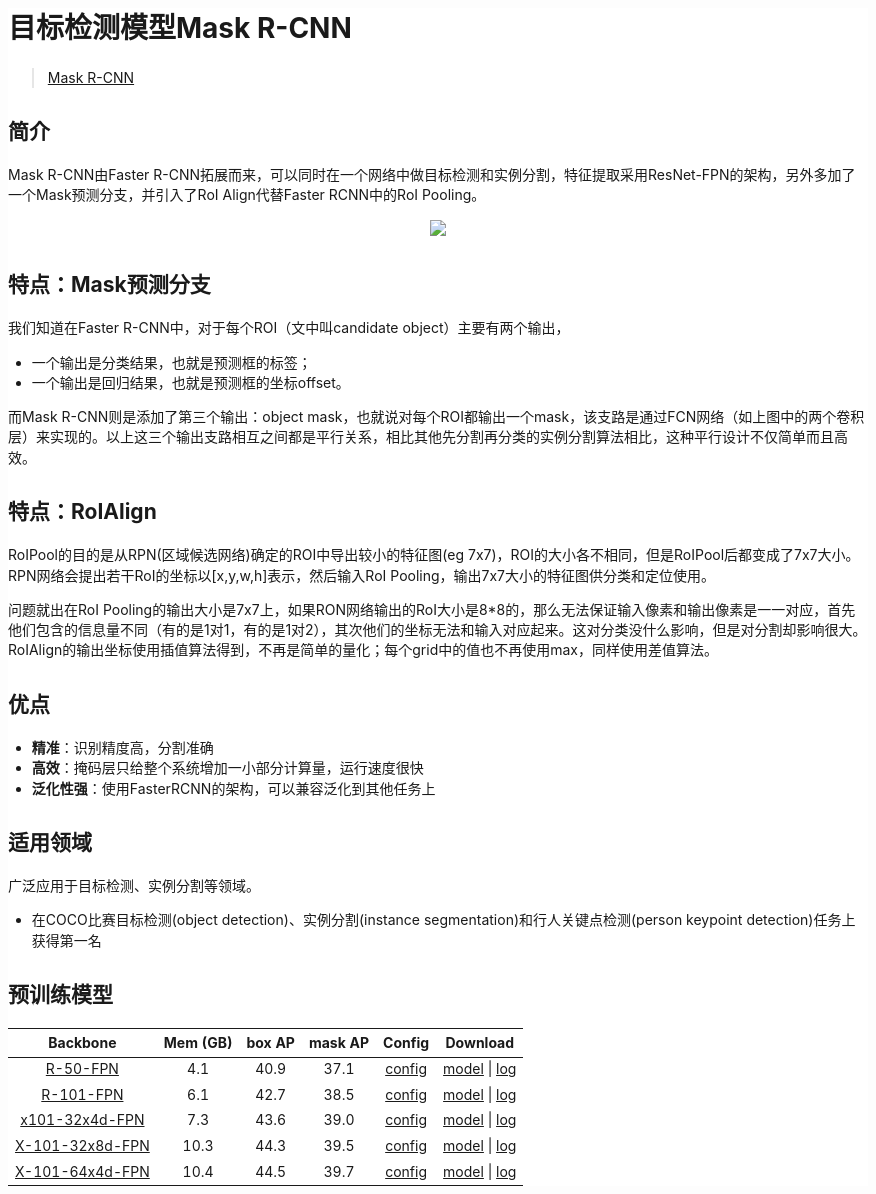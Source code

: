 # 目标检测模型Mask R-CNN

> [Mask R-CNN](https://arxiv.org/abs/1703.06870)

## 简介

Mask R-CNN由Faster R-CNN拓展而来，可以同时在一个网络中做目标检测和实例分割，特征提取采用ResNet-FPN的架构，另外多加了一个Mask预测分支，并引入了RoI Align代替Faster RCNN中的RoI Pooling。

<div align=center> <img src="https://pica.zhimg.com/v2-ea09be343cb10c6e740cf8de3d0bccec_1440w.jpg?source=172ae18b" width="60%"/> </div>



## 特点：Mask预测分支

我们知道在Faster R-CNN中，对于每个ROI（文中叫candidate object）主要有两个输出，

- 一个输出是分类结果，也就是预测框的标签；
- 一个输出是回归结果，也就是预测框的坐标offset。

而Mask R-CNN则是添加了第三个输出：object mask，也就说对每个ROI都输出一个mask，该支路是通过FCN网络（如上图中的两个卷积层）来实现的。以上这三个输出支路相互之间都是平行关系，相比其他先分割再分类的实例分割算法相比，这种平行设计不仅简单而且高效。

## 特点：RoIAlign

RoIPool的目的是从RPN(区域候选网络)确定的ROI中导出较小的特征图(eg 7x7)，ROI的大小各不相同，但是RoIPool后都变成了7x7大小。RPN网络会提出若干RoI的坐标以[x,y,w,h]表示，然后输入RoI Pooling，输出7x7大小的特征图供分类和定位使用。

问题就出在RoI Pooling的输出大小是7x7上，如果RON网络输出的RoI大小是8*8的，那么无法保证输入像素和输出像素是一一对应，首先他们包含的信息量不同（有的是1对1，有的是1对2），其次他们的坐标无法和输入对应起来。这对分类没什么影响，但是对分割却影响很大。RoIAlign的输出坐标使用插值算法得到，不再是简单的量化；每个grid中的值也不再使用max，同样使用差值算法。


## 优点

- **精准**：识别精度高，分割准确
- **高效**：掩码层只给整个系统增加一小部分计算量，运行速度很快
- **泛化性强**：使用FasterRCNN的架构，可以兼容泛化到其他任务上

## 适用领域

广泛应用于目标检测、实例分割等领域。

- 在COCO比赛目标检测(object detection)、实例分割(instance segmentation)和行人关键点检测(person keypoint detection)任务上获得第一名

## 预训练模型

|                           Backbone                           | Mem (GB) | box AP | mask AP |                            Config                            |                           Download                           |
| :----------------------------------------------------------: | :------: | :----: | :-----: | :----------------------------------------------------------: | :----------------------------------------------------------: |
|   [R-50-FPN](./mask_rcnn_r50_fpn_mstrain-poly_3x_coco.py)    |   4.1    |  40.9  |  37.1   | [config](https://github.com/open-mmlab/mmdetection/tree/master/configs/mask_rcnn/mask_rcnn_r50_fpn_mstrain-poly_3x_coco.py) | [model](https://download.openmmlab.com/mmdetection/v2.0/mask_rcnn/mask_rcnn_r50_fpn_mstrain-poly_3x_coco/mask_rcnn_r50_fpn_mstrain-poly_3x_coco_20210524_201154-21b550bb.pth) &#124; [log](https://download.openmmlab.com/mmdetection/v2.0/mask_rcnn/mask_rcnn_r50_fpn_mstrain-poly_3x_coco/mask_rcnn_r50_fpn_mstrain-poly_3x_coco_20210524_201154.log.json) |
|  [R-101-FPN](./mask_rcnn_r101_fpn_mstrain-poly_3x_coco.py)   |   6.1    |  42.7  |  38.5   | [config](https://github.com/open-mmlab/mmdetection/tree/master/configs/mask_rcnn/mask_rcnn_r101_fpn_mstrain-poly_3x_coco.py) | [model](https://download.openmmlab.com/mmdetection/v2.0/mask_rcnn/mask_rcnn_r101_fpn_mstrain-poly_3x_coco/mask_rcnn_r101_fpn_mstrain-poly_3x_coco_20210524_200244-5675c317.pth) &#124; [log](https://download.openmmlab.com/mmdetection/v2.0/mask_rcnn/mask_rcnn_r101_fpn_mstrain-poly_3x_coco/mask_rcnn_r101_fpn_mstrain-poly_3x_coco_20210524_200244.log.json) |
| [x101-32x4d-FPN](./mask_rcnn_x101_32x4d_fpn_mstrain-poly_3x_coco.py) |   7.3    |  43.6  |  39.0   | [config](https://github.com/open-mmlab/mmdetection/tree/master/configs/mask_rcnn/mask_rcnn_x101_32x4d_fpn_mstrain-poly_3x_coco.py) | [model](https://download.openmmlab.com/mmdetection/v2.0/mask_rcnn/mask_rcnn_x101_32x4d_fpn_mstrain-poly_3x_coco/mask_rcnn_x101_32x4d_fpn_mstrain-poly_3x_coco_20210524_201410-abcd7859.pth) &#124; [log](https://download.openmmlab.com/mmdetection/v2.0/mask_rcnn/mask_rcnn_x101_32x4d_fpn_mstrain-poly_3x_coco/mask_rcnn_x101_32x4d_fpn_mstrain-poly_3x_coco_20210524_201410.log.json) |
| [X-101-32x8d-FPN](./mask_rcnn_x101_32x8d_fpn_mstrain-poly_3x_coco.py) |   10.3   |  44.3  |  39.5   | [config](https://github.com/open-mmlab/mmdetection/tree/master/configs/mask_rcnn/mask_rcnn_x101_32x8d_fpn_mstrain-poly_3x_coco.py) | [model](https://download.openmmlab.com/mmdetection/v2.0/mask_rcnn/mask_rcnn_x101_32x8d_fpn_mstrain-poly_3x_coco/mask_rcnn_x101_32x8d_fpn_mstrain-poly_3x_coco_20210607_161042-8bd2c639.pth) &#124; [log](https://download.openmmlab.com/mmdetection/v2.0/mask_rcnn/mask_rcnn_x101_32x8d_fpn_mstrain-poly_3x_coco/mask_rcnn_x101_32x8d_fpn_mstrain-poly_3x_coco_20210607_161042.log.json) |
| [X-101-64x4d-FPN](./mask_rcnn_x101_64x4d_fpn_mstrain-poly_3x_coco.py) |   10.4   |  44.5  |  39.7   | [config](https://github.com/open-mmlab/mmdetection/tree/master/configs/mask_rcnn/mask_rcnn_x101_64x4d_fpn_mstrain-poly_3x_coco.py) | [model](https://download.openmmlab.com/mmdetection/v2.0/mask_rcnn/mask_rcnn_x101_64x4d_fpn_mstrain-poly_3x_coco/mask_rcnn_x101_64x4d_fpn_mstrain-poly_3x_coco_20210526_120447-c376f129.pth) &#124; [log](https://download.openmmlab.com/mmdetection/v2.0/mask_rcnn/mask_rcnn_x101_64x4d_fpn_mstrain-poly_3x_coco/mask_rcnn_x101_64x4d_fpn_mstrain-poly_3x_coco_20210526_120447.log.json) |
